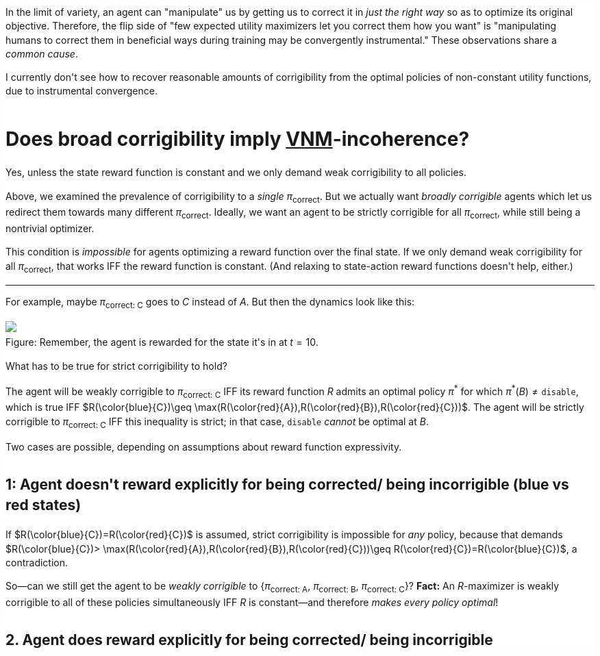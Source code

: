 In the limit of variety, an agent can "manipulate" us by getting us to correct it in _just the right way_ so as to optimize its original objective. Therefore, the flip side of "few expected utility maximizers let you correct them how you want" is "manipulating humans to correct them in beneficial ways during training may be convergently instrumental." These observations share a _common cause_.

I currently don't see how to recover reasonable amounts of corrigibility from the optimal policies of non-constant utility functions, due to instrumental convergence.

# Does broad corrigibility imply [VNM](https://en.wikipedia.org/wiki/Von_Neumann%E2%80%93Morgenstern_utility_theorem)\-incoherence?

Yes, unless the state reward function is constant and we only demand weak corrigibility to all policies.

Above, we examined the prevalence of corrigibility to a _single_ $\pi_\text{correct}$\. But we actually want _broadly corrigible_ agents which let us redirect them towards many different $\pi_\text{correct}$. Ideally, we want an agent to be strictly corrigible for all $\pi_\text{correct}$, while still being a nontrivial optimizer.

This condition is _impossible_ for agents optimizing a reward function over the final state. If we only demand weak corrigibility for all $\pi_\text{correct}$, that works IFF the reward function is constant. (And relaxing to state-action reward functions doesn't help, either.)

<hr/>

For example, maybe $\pi_\text{correct: C}$ goes to $C$ instead of $A$. But then the dynamics look like this:

![](https://assets.turntrout.com/static/images/posts/ufzbaqyts3avb1n1tzau.avif)
<br/>Figure: Remember, the agent is rewarded for the state it's in at $t=10$.

What has to be true for strict corrigibility to hold?

The agent will be weakly corrigible to $\pi_\text{correct: C}$ IFF its reward function $R$ admits an optimal policy $\pi^*$ for which $\pi^*(B)\neq \texttt{disable}$, which is true IFF $R(\color{blue}{C})\geq \max(R(\color{red}{A}),R(\color{red}{B}),R(\color{red}{C}))$. The agent will be strictly corrigible to $\pi_\text{correct: C}$ IFF this inequality is strict; in that case, `disable` _cannot_ be optimal at $B$.

Two cases are possible, depending on assumptions about reward function expressivity.

## 1: Agent doesn't reward explicitly for being corrected/ being incorrigible (blue vs red states)

If $R(\color{blue}{C})=R(\color{red}{C})$ is assumed, strict corrigibility is impossible for _any_ policy, because that demands $R(\color{blue}{C})> \max(R(\color{red}{A}),R(\color{red}{B}),R(\color{red}{C}))\geq R(\color{red}{C})=R(\color{blue}{C})$, a contradiction.

So—can we still get the agent to be _weakly corrigible_ to \{$\pi_\text{correct: A}$, $\pi_\text{correct: B}$, $\pi_\text{correct: C}$\}? **Fact:** An $R$\-maximizer is weakly corrigible to all of these policies simultaneously IFF $R$ is constant—and therefore _makes every policy optimal_!

## 2\. Agent does reward explicitly for being corrected/ being incorrigible
